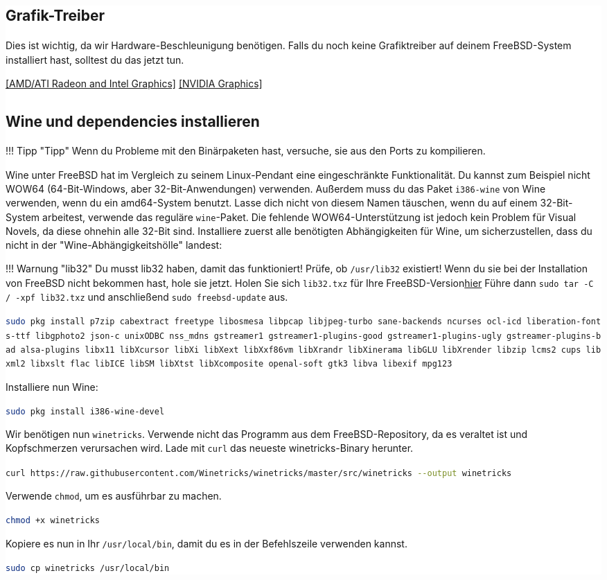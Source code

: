 ## Grafik-Treiber

Dies ist wichtig, da wir Hardware-Beschleunigung benötigen. Falls du noch keine Grafiktreiber auf deinem FreeBSD-System installiert hast, solltest du das jetzt tun.

[[AMD/ATI Radeon and Intel Graphics]](https://wiki.freebsd.org/Graphics)
[[NVIDIA Graphics]](https://wiki.ghostbsd.org/index.php/Nvidia_driver_installation)

## Wine und dependencies installieren

!!! Tipp "Tipp"
    Wenn du Probleme mit den Binärpaketen hast, versuche, sie aus den Ports zu kompilieren.

Wine unter FreeBSD hat im Vergleich zu seinem Linux-Pendant eine eingeschränkte Funktionalität. Du kannst zum Beispiel nicht WOW64 (64-Bit-Windows, aber 32-Bit-Anwendungen) verwenden. Außerdem muss du das Paket `i386-wine` von Wine verwenden, wenn du ein amd64-System benutzt. Lasse dich nicht von diesem Namen täuschen, wenn du auf einem 32-Bit-System arbeitest, verwende das reguläre `wine`-Paket. Die fehlende WOW64-Unterstützung ist jedoch kein Problem für Visual Novels, da diese ohnehin alle 32-Bit sind.
Installiere zuerst alle benötigten Abhängigkeiten für Wine, um sicherzustellen, dass du nicht in der "Wine-Abhängigkeitshölle" landest:

!!! Warnung "lib32"
	Du musst lib32 haben, damit das funktioniert! Prüfe, ob `/usr/lib32` existiert! Wenn du sie bei der Installation von FreeBSD nicht bekommen hast, hole sie jetzt.
	Holen Sie sich `lib32.txz` für Ihre FreeBSD-Version[hier](https://download.freebsd.org/ftp/releases/amd64/)
	Führe dann `sudo tar -C / -xpf lib32.txz` und anschließend `sudo freebsd-update` aus.

```bash
sudo pkg install p7zip cabextract freetype libosmesa libpcap libjpeg-turbo sane-backends ncurses ocl-icd liberation-fonts-ttf libgphoto2 json-c unixODBC nss_mdns gstreamer1 gstreamer1-plugins-good gstreamer1-plugins-ugly gstreamer-plugins-bad alsa-plugins libx11 libXcursor libXi libXext libXxf86vm libXrandr libXinerama libGLU libXrender libzip lcms2 cups libxml2 libxslt flac libICE libSM libXtst libXcomposite openal-soft gtk3 libva libexif mpg123
```

Installiere nun Wine:

```bash
sudo pkg install i386-wine-devel
```

Wir benötigen nun `winetricks`. Verwende nicht das Programm aus dem FreeBSD-Repository, da es veraltet ist und Kopfschmerzen verursachen wird.
Lade mit `curl` das neueste winetricks-Binary herunter.
```bash
curl https://raw.githubusercontent.com/Winetricks/winetricks/master/src/winetricks --output winetricks
```
Verwende `chmod`, um es ausführbar zu machen.
```bash
chmod +x winetricks
```
Kopiere es nun in Ihr `/usr/local/bin`, damit du es in der Befehlszeile verwenden kannst.
```bash
sudo cp winetricks /usr/local/bin
```
